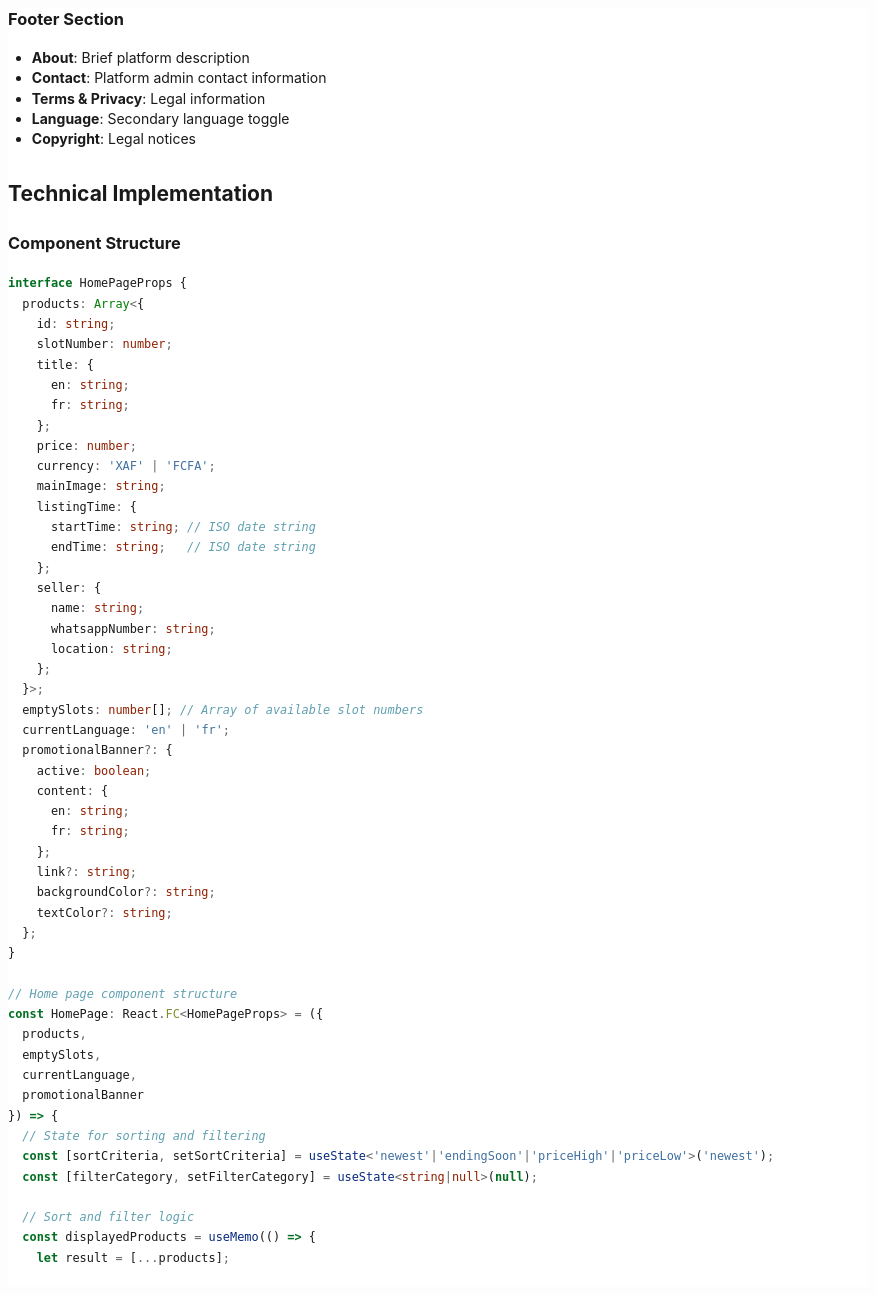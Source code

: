 ### Footer Section
- **About**: Brief platform description
- **Contact**: Platform admin contact information
- **Terms & Privacy**: Legal information
- **Language**: Secondary language toggle
- **Copyright**: Legal notices

## Technical Implementation

### Component Structure
```typescript
interface HomePageProps {
  products: Array<{
    id: string;
    slotNumber: number;
    title: {
      en: string;
      fr: string;
    };
    price: number;
    currency: 'XAF' | 'FCFA';
    mainImage: string;
    listingTime: {
      startTime: string; // ISO date string
      endTime: string;   // ISO date string
    };
    seller: {
      name: string;
      whatsappNumber: string;
      location: string;
    };
  }>;
  emptySlots: number[]; // Array of available slot numbers
  currentLanguage: 'en' | 'fr';
  promotionalBanner?: {
    active: boolean;
    content: {
      en: string;
      fr: string;
    };
    link?: string;
    backgroundColor?: string;
    textColor?: string;
  };
}

// Home page component structure
const HomePage: React.FC<HomePageProps> = ({
  products,
  emptySlots,
  currentLanguage,
  promotionalBanner
}) => {
  // State for sorting and filtering
  const [sortCriteria, setSortCriteria] = useState<'newest'|'endingSoon'|'priceHigh'|'priceLow'>('newest');
  const [filterCategory, setFilterCategory] = useState<string|null>(null);
  
  // Sort and filter logic
  const displayedProducts = useMemo(() => {
    let result = [...products];
    
```